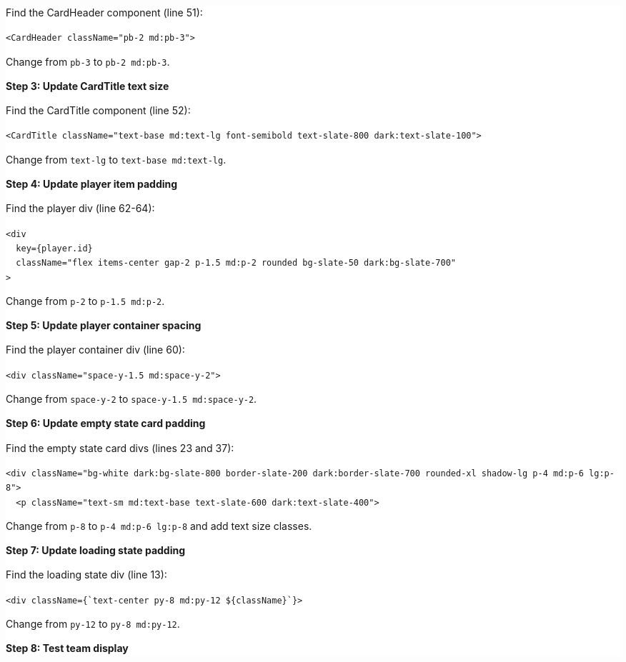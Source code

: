 Find the CardHeader component (line 51):

```tsx
<CardHeader className="pb-2 md:pb-3">
```

Change from `pb-3` to `pb-2 md:pb-3`.

**Step 3: Update CardTitle text size**

Find the CardTitle component (line 52):

```tsx
<CardTitle className="text-base md:text-lg font-semibold text-slate-800 dark:text-slate-100">
```

Change from `text-lg` to `text-base md:text-lg`.

**Step 4: Update player item padding**

Find the player div (line 62-64):

```tsx
<div
  key={player.id}
  className="flex items-center gap-2 p-1.5 md:p-2 rounded bg-slate-50 dark:bg-slate-700"
>
```

Change from `p-2` to `p-1.5 md:p-2`.

**Step 5: Update player container spacing**

Find the player container div (line 60):

```tsx
<div className="space-y-1.5 md:space-y-2">
```

Change from `space-y-2` to `space-y-1.5 md:space-y-2`.

**Step 6: Update empty state card padding**

Find the empty state card divs (lines 23 and 37):

```tsx
<div className="bg-white dark:bg-slate-800 border-slate-200 dark:border-slate-700 rounded-xl shadow-lg p-4 md:p-6 lg:p-8">
  <p className="text-sm md:text-base text-slate-600 dark:text-slate-400">
```

Change from `p-8` to `p-4 md:p-6 lg:p-8` and add text size classes.

**Step 7: Update loading state padding**

Find the loading state div (line 13):

```tsx
<div className={`text-center py-8 md:py-12 ${className}`}>
```

Change from `py-12` to `py-8 md:py-12`.

**Step 8: Test team display**
